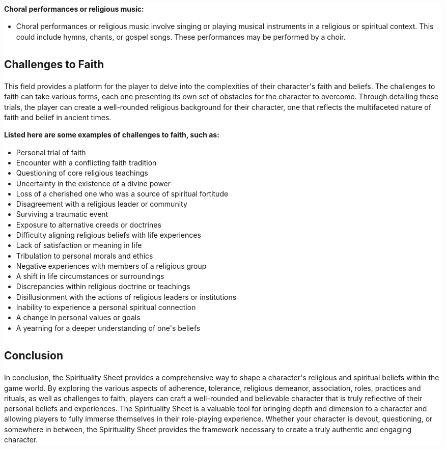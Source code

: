 **Choral performances or religious music:**

- Choral performances or religious music involve singing or playing musical instruments in a religious or spiritual context. This could include hymns, chants, or gospel songs. These performances may be performed by a choir.

## Challenges to Faith
This field provides a platform for the player to delve into the complexities of their character's faith and beliefs. The challenges to faith can take various forms, each one presenting its own set of obstacles for the character to overcome. Through detailing these trials, the player can create a well-rounded religious background for their character, one that reflects the multifaceted nature of faith and belief in ancient times.

**Listed here are some examples of challenges to faith, such as:**

- Personal trial of faith
- Encounter with a conflicting faith tradition
- Questioning of core religious teachings
- Uncertainty in the existence of a divine power
- Loss of a cherished one who was a source of spiritual fortitude
- Disagreement with a religious leader or community
- Surviving a traumatic event
- Exposure to alternative creeds or doctrines
- Difficulty aligning religious beliefs with life experiences
- Lack of satisfaction or meaning in life
- Tribulation to personal morals and ethics
- Negative experiences with members of a religious group
- A shift in life circumstances or surroundings
- Discrepancies within religious doctrine or teachings
- Disillusionment with the actions of religious leaders or institutions
- Inability to experience a personal spiritual connection
- A change in personal values or goals
- A yearning for a deeper understanding of one's beliefs

## Conclusion

In conclusion, the Spirituality Sheet provides a comprehensive way to shape a character's religious and spiritual beliefs within the game world. By exploring the various aspects of adherence, tolerance, religious demeanor, association, roles, practices and rituals, as well as challenges to faith, players can craft a well-rounded and believable character that is truly reflective of their personal beliefs and experiences. The Spirituality Sheet is a valuable tool for bringing depth and dimension to a character and allowing players to fully immerse themselves in their role-playing experience. Whether your character is devout, questioning, or somewhere in between, the Spirituality Sheet provides the framework necessary to create a truly authentic and engaging character.